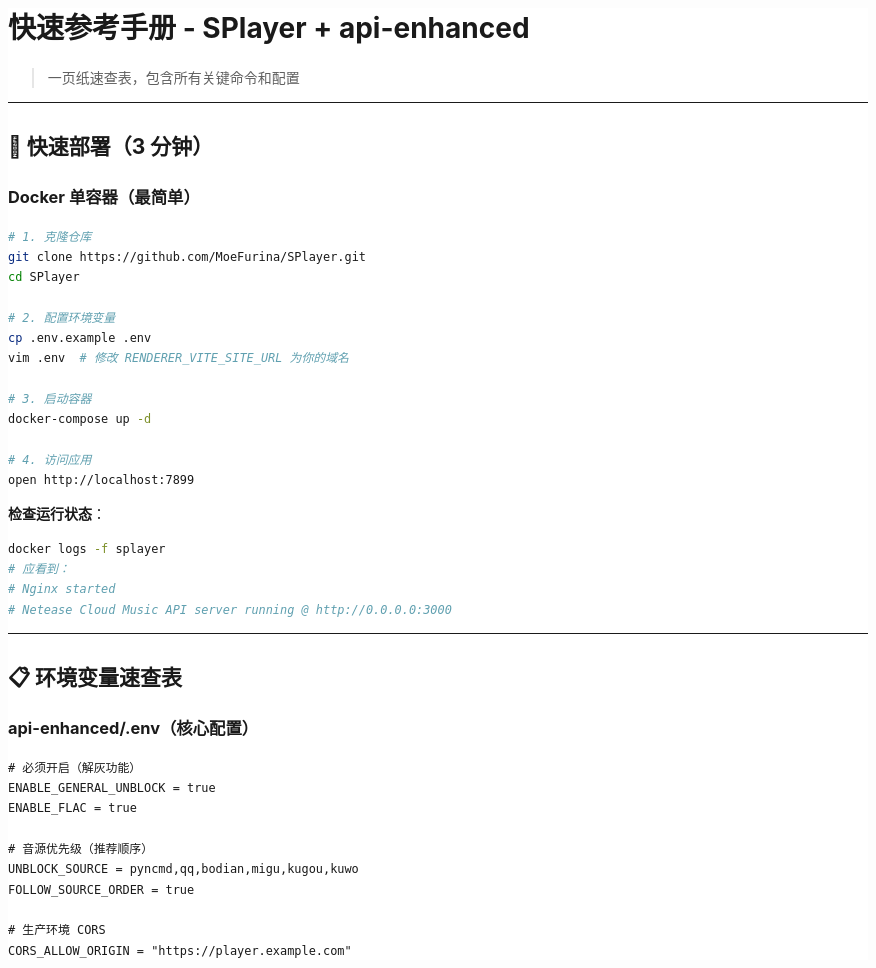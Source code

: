# 快速参考手册 - SPlayer + api-enhanced

> 一页纸速查表，包含所有关键命令和配置

---

## 🚀 快速部署（3 分钟）

### Docker 单容器（最简单）

```bash
# 1. 克隆仓库
git clone https://github.com/MoeFurina/SPlayer.git
cd SPlayer

# 2. 配置环境变量
cp .env.example .env
vim .env  # 修改 RENDERER_VITE_SITE_URL 为你的域名

# 3. 启动容器
docker-compose up -d

# 4. 访问应用
open http://localhost:7899
```

**检查运行状态**：
```bash
docker logs -f splayer
# 应看到：
# Nginx started
# Netease Cloud Music API server running @ http://0.0.0.0:3000
```

---

## 📋 环境变量速查表

### api-enhanced/.env（核心配置）

```env
# 必须开启（解灰功能）
ENABLE_GENERAL_UNBLOCK = true
ENABLE_FLAC = true

# 音源优先级（推荐顺序）
UNBLOCK_SOURCE = pyncmd,qq,bodian,migu,kugou,kuwo
FOLLOW_SOURCE_ORDER = true

# 生产环境 CORS
CORS_ALLOW_ORIGIN = "https://player.example.com"
```
